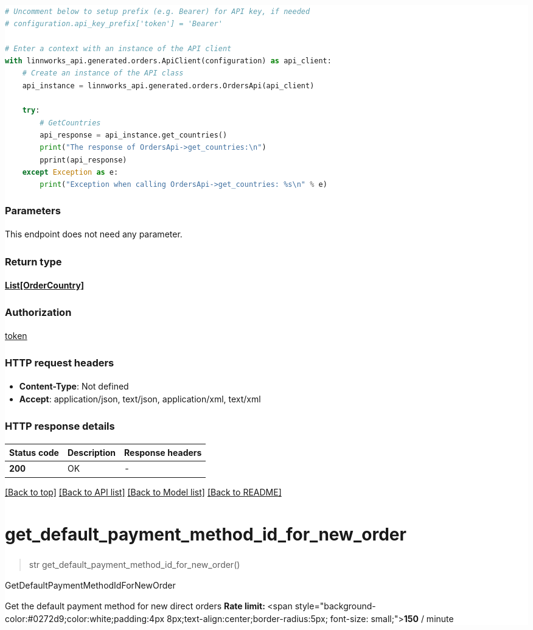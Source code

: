 ```python
# Uncomment below to setup prefix (e.g. Bearer) for API key, if needed
# configuration.api_key_prefix['token'] = 'Bearer'

# Enter a context with an instance of the API client
with linnworks_api.generated.orders.ApiClient(configuration) as api_client:
    # Create an instance of the API class
    api_instance = linnworks_api.generated.orders.OrdersApi(api_client)

    try:
        # GetCountries
        api_response = api_instance.get_countries()
        print("The response of OrdersApi->get_countries:\n")
        pprint(api_response)
    except Exception as e:
        print("Exception when calling OrdersApi->get_countries: %s\n" % e)
```



### Parameters

This endpoint does not need any parameter.

### Return type

[**List[OrderCountry]**](OrderCountry.md)

### Authorization

[token](../README.md#token)

### HTTP request headers

 - **Content-Type**: Not defined
 - **Accept**: application/json, text/json, application/xml, text/xml

### HTTP response details

| Status code | Description | Response headers |
|-------------|-------------|------------------|
**200** | OK |  -  |

[[Back to top]](#) [[Back to API list]](../README.md#documentation-for-api-endpoints) [[Back to Model list]](../README.md#documentation-for-models) [[Back to README]](../README.md)

# **get_default_payment_method_id_for_new_order**
> str get_default_payment_method_id_for_new_order()

GetDefaultPaymentMethodIdForNewOrder

Get the default payment method for new direct orders <b>Rate limit: </b><span style=\"background-color:#0272d9;color:white;padding:4px 8px;text-align:center;border-radius:5px; font-size: small;\"><b>150</b></span> / minute
